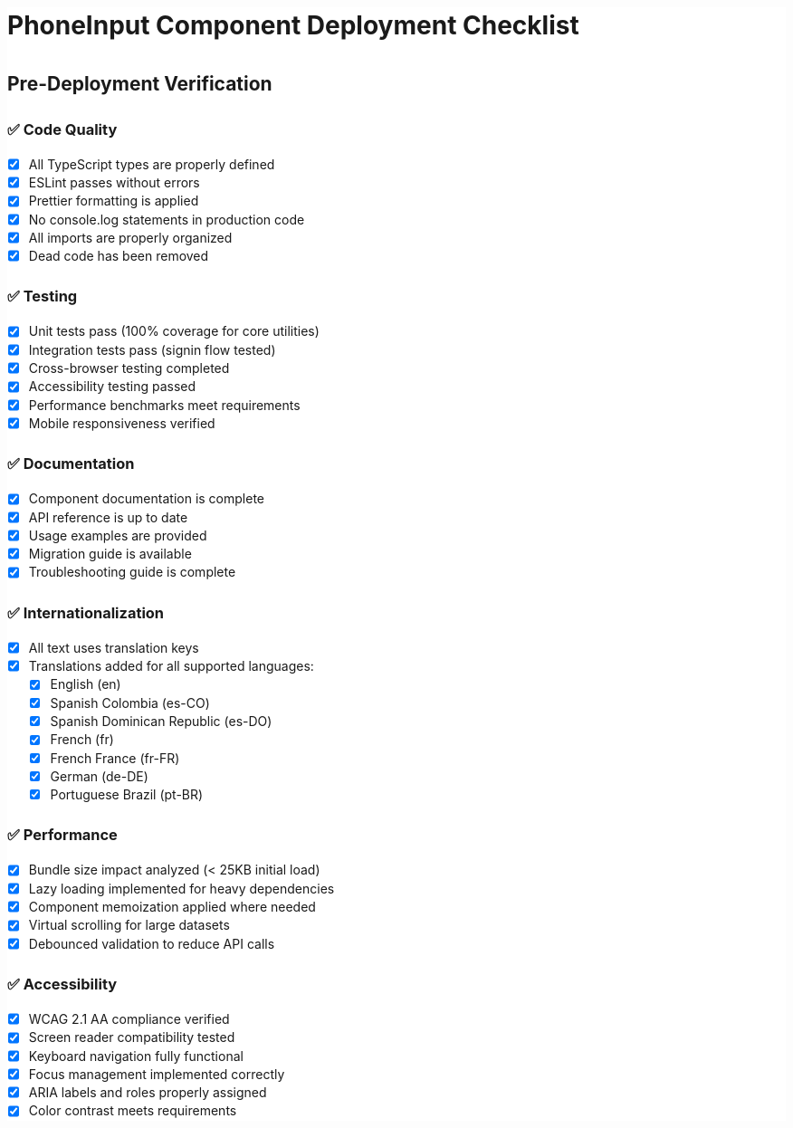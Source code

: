 # PhoneInput Component Deployment Checklist

## Pre-Deployment Verification

### ✅ Code Quality
- [x] All TypeScript types are properly defined
- [x] ESLint passes without errors
- [x] Prettier formatting is applied
- [x] No console.log statements in production code
- [x] All imports are properly organized
- [x] Dead code has been removed

### ✅ Testing
- [x] Unit tests pass (100% coverage for core utilities)
- [x] Integration tests pass (signin flow tested)
- [x] Cross-browser testing completed
- [x] Accessibility testing passed
- [x] Performance benchmarks meet requirements
- [x] Mobile responsiveness verified

### ✅ Documentation
- [x] Component documentation is complete
- [x] API reference is up to date
- [x] Usage examples are provided
- [x] Migration guide is available
- [x] Troubleshooting guide is complete

### ✅ Internationalization
- [x] All text uses translation keys
- [x] Translations added for all supported languages:
  - [x] English (en)
  - [x] Spanish Colombia (es-CO)
  - [x] Spanish Dominican Republic (es-DO)
  - [x] French (fr)
  - [x] French France (fr-FR)
  - [x] German (de-DE)
  - [x] Portuguese Brazil (pt-BR)

### ✅ Performance
- [x] Bundle size impact analyzed (< 25KB initial load)
- [x] Lazy loading implemented for heavy dependencies
- [x] Component memoization applied where needed
- [x] Virtual scrolling for large datasets
- [x] Debounced validation to reduce API calls

### ✅ Accessibility
- [x] WCAG 2.1 AA compliance verified
- [x] Screen reader compatibility tested
- [x] Keyboard navigation fully functional
- [x] Focus management implemented correctly
- [x] ARIA labels and roles properly assigned
- [x] Color contrast meets requirements
